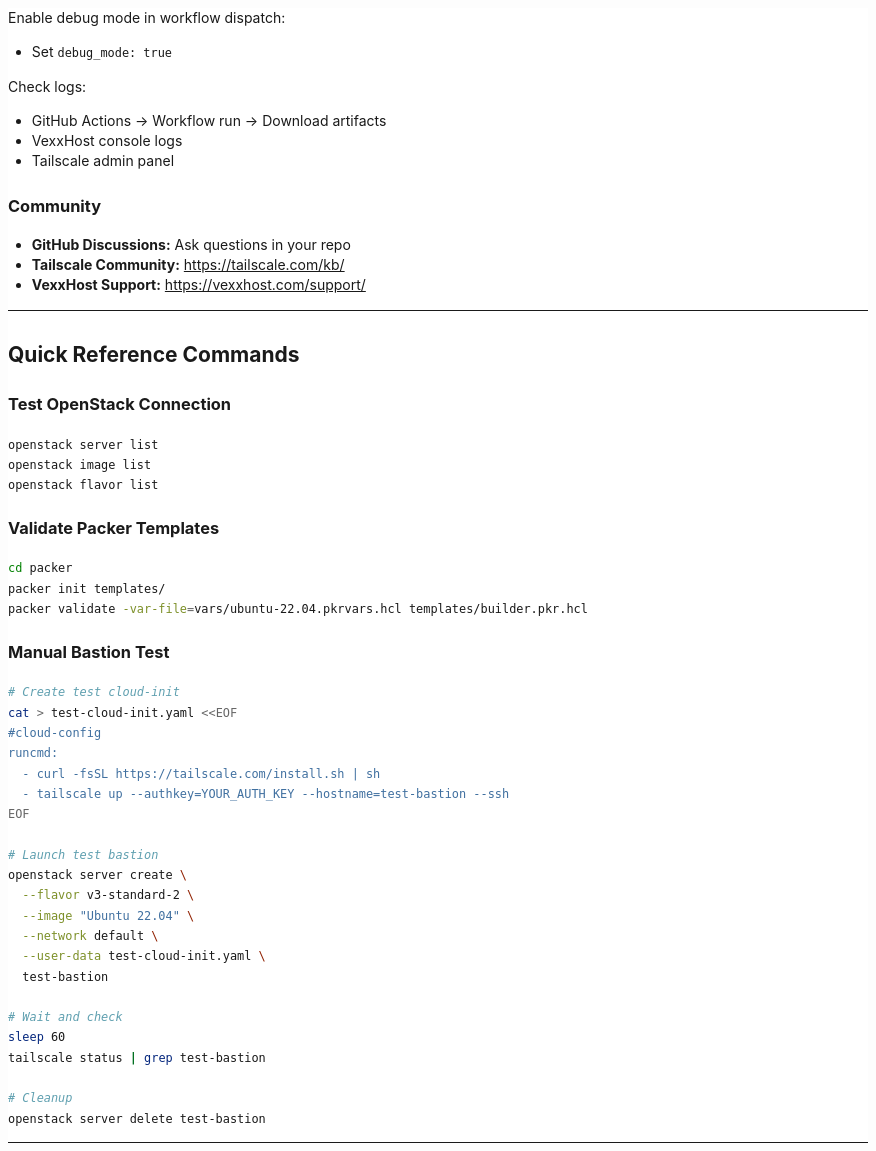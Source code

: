 Enable debug mode in workflow dispatch:

- Set `debug_mode: true`

Check logs:

- GitHub Actions → Workflow run → Download artifacts
- VexxHost console logs
- Tailscale admin panel

### Community

- **GitHub Discussions:** Ask questions in your repo
- **Tailscale Community:** https://tailscale.com/kb/
- **VexxHost Support:** https://vexxhost.com/support/

---

## Quick Reference Commands

### Test OpenStack Connection

```bash
openstack server list
openstack image list
openstack flavor list
```

### Validate Packer Templates

```bash
cd packer
packer init templates/
packer validate -var-file=vars/ubuntu-22.04.pkrvars.hcl templates/builder.pkr.hcl
```

### Manual Bastion Test

```bash
# Create test cloud-init
cat > test-cloud-init.yaml <<EOF
#cloud-config
runcmd:
  - curl -fsSL https://tailscale.com/install.sh | sh
  - tailscale up --authkey=YOUR_AUTH_KEY --hostname=test-bastion --ssh
EOF

# Launch test bastion
openstack server create \
  --flavor v3-standard-2 \
  --image "Ubuntu 22.04" \
  --network default \
  --user-data test-cloud-init.yaml \
  test-bastion

# Wait and check
sleep 60
tailscale status | grep test-bastion

# Cleanup
openstack server delete test-bastion
```

---